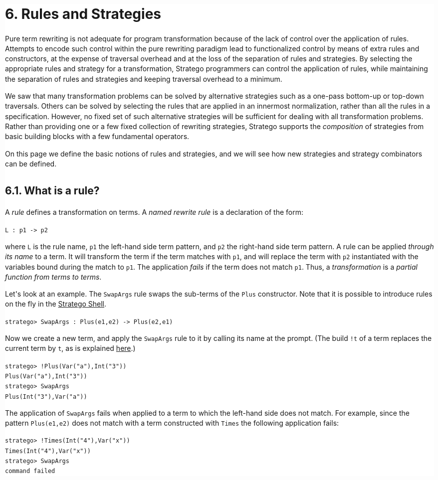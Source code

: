 # 6. Rules and Strategies

Pure term rewriting is not adequate for program transformation because of the lack of control over the application of rules.  Attempts to encode such control within the pure rewriting paradigm lead to functionalized control by means of extra rules and constructors, at the expense of traversal overhead and at the loss of the separation of rules and strategies.  By selecting the appropriate rules and strategy for a transformation, Stratego programmers can control the application of rules, while maintaining the separation of rules and strategies and keeping traversal overhead to a minimum.

We saw that many transformation problems can be solved by alternative strategies such as a one-pass bottom-up or top-down traversals.  Others can be solved by selecting the rules that are applied in an innermost normalization, rather than all the rules in a specification.  However, no fixed set of such alternative strategies will be sufficient for dealing with all transformation problems.  Rather than providing one or a few fixed collection of rewriting strategies, Stratego supports the _composition_ of strategies from basic building blocks with a few fundamental operators.

On this page we define the basic notions of rules and strategies, and we will see how new strategies and strategy combinators can be defined.


## 6.1. What is a rule?

A _rule_ defines a transformation on terms. A _named rewrite rule_ is a declaration of the form:

	L : p1 -> p2
	
where `L` is the rule name, `p1` the left-hand side term pattern, and `p2` the right-hand side term pattern.  A rule can be applied _through its name_ to a term. It will transform the term if the term matches with `p1`, and will replace the term with `p2` instantiated with the variables bound during the match to `p1`.  The application _fails_ if the term does not match `p1`.  Thus, a _transformation_ is a _partial function from terms to terms_.

Let's look at an example. The `SwapArgs` rule swaps the sub-terms of the `Plus` constructor.  Note that it is possible to introduce rules on the fly in the [Stratego Shell](http://hydra.nixos.org/build/10497731/download/1/manual/chunk-chapter/ref-stratego-shell.html).

    stratego> SwapArgs : Plus(e1,e2) -> Plus(e2,e1)

Now we create a new term, and apply the `SwapArgs` rule to it by calling its name at the prompt.  (The build `!t` of a term replaces the current term by `t`, as is explained [here](#).)

    stratego> !Plus(Var("a"),Int("3"))
    Plus(Var("a"),Int("3"))
    stratego> SwapArgs 
    Plus(Int("3"),Var("a"))

The application of `SwapArgs` fails when applied to a term to which the left-hand side does not match.  For example, since the pattern `Plus(e1,e2)` does not match with a term constructed with `Times` the following application fails:

    stratego> !Times(Int("4"),Var("x"))
    Times(Int("4"),Var("x"))
    stratego> SwapArgs 
    command failed

